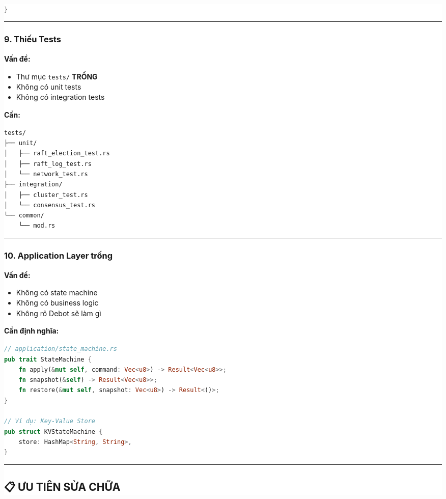 ```rust
}
```

---

### **9. Thiếu Tests**

**Vấn đề:**
- Thư mục `tests/` **TRỐNG**
- Không có unit tests
- Không có integration tests

**Cần:**
```
tests/
├── unit/
│   ├── raft_election_test.rs
│   ├── raft_log_test.rs
│   └── network_test.rs
├── integration/
│   ├── cluster_test.rs
│   └── consensus_test.rs
└── common/
    └── mod.rs
```

---

### **10. Application Layer trống**

**Vấn đề:**
- Không có state machine
- Không có business logic
- Không rõ Debot sẽ làm gì

**Cần định nghĩa:**
```rust
// application/state_machine.rs
pub trait StateMachine {
    fn apply(&mut self, command: Vec<u8>) -> Result<Vec<u8>>;
    fn snapshot(&self) -> Result<Vec<u8>>;
    fn restore(&mut self, snapshot: Vec<u8>) -> Result<()>;
}

// Ví dụ: Key-Value Store
pub struct KVStateMachine {
    store: HashMap<String, String>,
}
```

---

## 📋 **ƯU TIÊN SỬA CHỮA**
